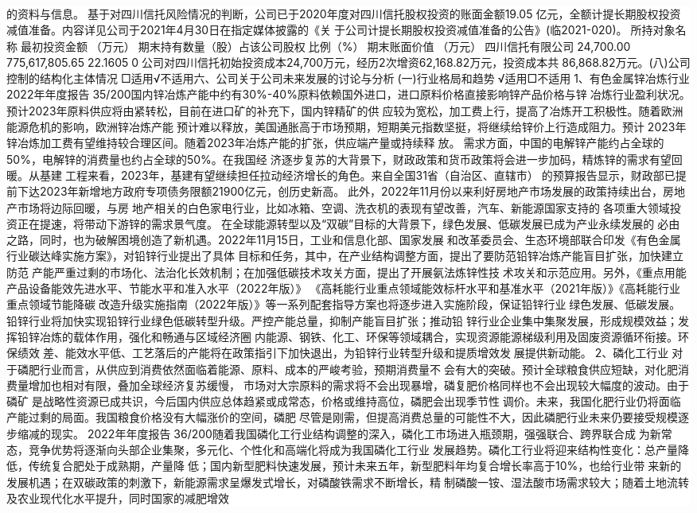 的资料与信息。
基于对四川信托风险情况的判断，公司已于2020年度对四川信托股权投资的账面金额19.05
亿元，全额计提长期股权投资减值准备。内容详见公司于2021年4月30日在指定媒体披露的《关
于公司计提长期股权投资减值准备的公告》(临2021-020)。
所持对象名称
最初投资金额
（万元）
期末持有数量（股）占该公司股权
比例（%）
期末账面价值
（万元）
四川信托有限公司
24,700.00
775,617,805.65
22.1605
0
公司对四川信托初始投资成本24,700万元，经历2次增资62,168.82万元，投资成本共
86,868.82万元。(八)公司控制的结构化主体情况
□适用√不适用六、公司关于公司未来发展的讨论与分析
(一)行业格局和趋势
√适用□不适用
1、有色金属锌冶炼行业
2022年年度报告
35/200国内锌冶炼产能中约有30%-40%原料依赖国外进口，进口原料价格直接影响锌产品价格与锌
冶炼行业盈利状况。预计2023年原料供应将由紧转松，目前在进口矿的补充下，国内锌精矿的供
应较为宽松，加工费上行，提高了冶炼开工积极性。随着欧洲能源危机的影响，欧洲锌冶炼产能
预计难以释放，美国通胀高于市场预期，短期美元指数坚挺，将继续给锌价上行造成阻力。预计
2023年锌冶炼加工费有望维持较合理区间。随着2023年冶炼产能的扩张，供应端产量或持续释
放。
需求方面，中国的电解锌产能约占全球的50%，电解锌的消费量也约占全球的50%。在我国经
济逐步复苏的大背景下，财政政策和货币政策将会进一步加码，精炼锌的需求有望回暖。从基建
工程来看，2023年，基建有望继续担任拉动经济增长的角色。来自全国31省（自治区、直辖市）
的预算报告显示，财政部已提前下达2023年新增地方政府专项债务限额21900亿元，创历史新高。
此外，2022年11月份以来利好房地产市场发展的政策持续出台，房地产市场将边际回暖，与房
地产相关的白色家电行业，比如冰箱、空调、洗衣机的表现有望改善，汽车、新能源国家支持的
各项重大领域投资正在提速，将带动下游锌的需求景气度。
在全球能源转型以及“双碳”目标的大背景下，绿色发展、低碳发展已成为产业永续发展的
必由之路，同时，也为破解困境创造了新机遇。2022年11月15日，工业和信息化部、国家发展
和改革委员会、生态环境部联合印发《有色金属行业碳达峰实施方案》，对铅锌行业提出了具体
目标和任务，其中，在产业结构调整方面，提出了要防范铅锌冶炼产能盲目扩张，加快建立防范
产能严重过剩的市场化、法治化长效机制；在加强低碳技术攻关方面，提出了开展氨法炼锌性技
术攻关和示范应用。另外，《重点用能产品设备能效先进水平、节能水平和准入水平（2022年版）》
《高耗能行业重点领域能效标杆水平和基准水平（2021年版）》《高耗能行业重点领域节能降碳
改造升级实施指南（2022年版）》等一系列配套指导方案也将逐步进入实施阶段，保证铅锌行业
绿色发展、低碳发展。
铅锌行业将加快实现铅锌行业绿色低碳转型升级。严控产能总量，抑制产能盲目扩张；推动铅
锌行业企业集中集聚发展，形成规模效益；发挥铅锌冶炼的载体作用，强化和畅通与区域经济圈
内能源、钢铁、化工、环保等领域耦合，实现资源能源梯级利用及固废资源循环衔接。环保绩效
差、能效水平低、工艺落后的产能将在政策指引下加快退出，为铅锌行业转型升级和提质增效发
展提供新动能。
2、磷化工行业
对于磷肥行业而言，从供应到消费依然面临着能源、原料、成本的严峻考验，预期消费量不
会有大的突破。预计全球粮食供应短缺，对化肥消费量增加也相对有限，叠加全球经济复苏缓慢，
市场对大宗原料的需求将不会出现暴增，磷复肥价格同样也不会出现较大幅度的波动。由于磷矿
是战略性资源已成共识，今后国内供应总体趋紧或成常态，价格或维持高位，磷肥会出现季节性
调价。未来，我国化肥行业仍将面临产能过剩的局面。我国粮食价格没有大幅涨价的空间，磷肥
尽管是刚需，但提高消费总量的可能性不大，因此磷肥行业未来仍要接受规模逐步缩减的现实。
2022年年度报告
36/200随着我国磷化工行业结构调整的深入，磷化工市场进入瓶颈期，强强联合、跨界联合成
为新常态，竞争优势将逐渐向头部企业集聚，多元化、个性化和高端化将成为我国磷化工行业
发展趋势。磷化工行业将迎来结构性变化：总产量降低，传统复合肥处于成熟期，产量降
低；国内新型肥料快速发展，预计未来五年，新型肥料年均复合增长率高于10%，也给行业带
来新的发展机遇；在双碳政策的刺激下，新能源需求呈爆发式增长，对磷酸铁需求不断增长，精
制磷酸一铵、湿法酸市场需求较大；随着土地流转及农业现代化水平提升，同时国家的减肥增效